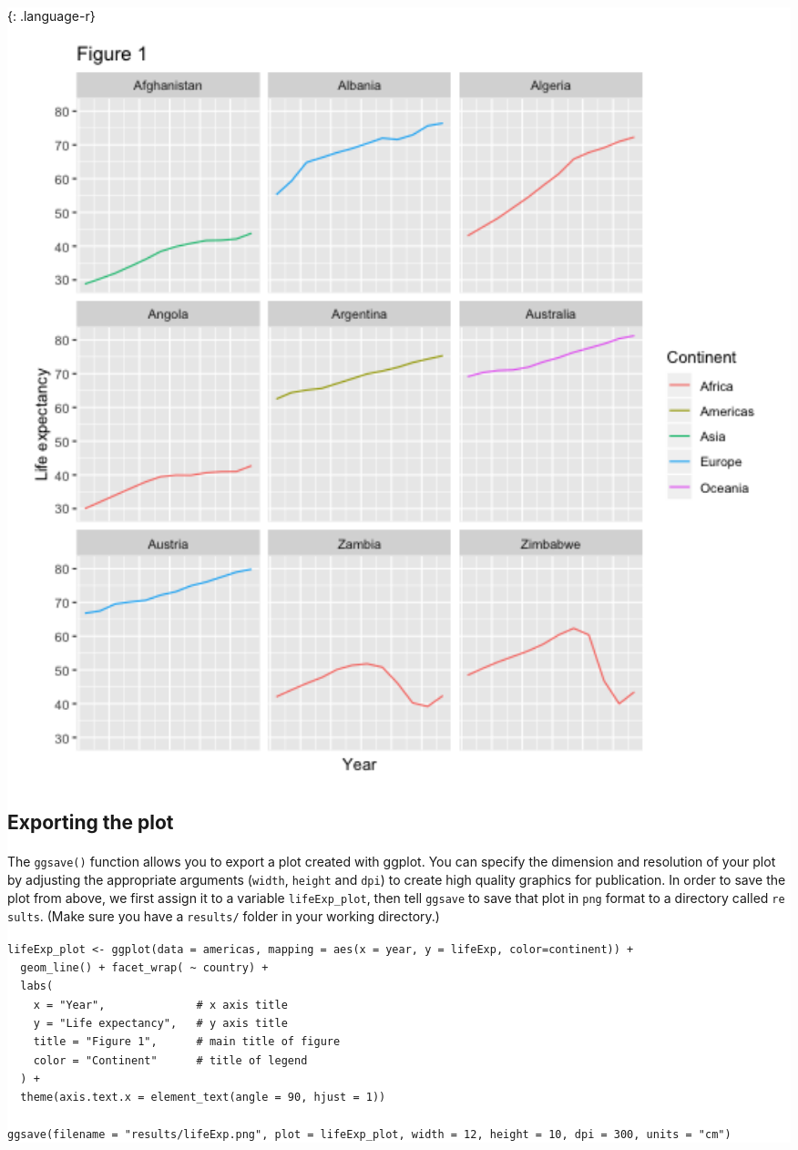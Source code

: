 {: .language-r}

<img src="../fig/rmd-08-theme-1.png" width="816" style="display: block; margin: auto;" />

## Exporting the plot

The `ggsave()` function allows you to export a plot created with ggplot.
You can specify the dimension and resolution of your plot by adjusting
the appropriate arguments (`width`, `height` and `dpi`) to create high
quality graphics for publication. In order to save the plot from above,
we first assign it to a variable `lifeExp_plot`, then tell `ggsave` to
save that plot in `png` format to a directory called `results`. (Make
sure you have a `results/` folder in your working directory.)

    lifeExp_plot <- ggplot(data = americas, mapping = aes(x = year, y = lifeExp, color=continent)) +
      geom_line() + facet_wrap( ~ country) +
      labs(
        x = "Year",              # x axis title
        y = "Life expectancy",   # y axis title
        title = "Figure 1",      # main title of figure
        color = "Continent"      # title of legend
      ) +
      theme(axis.text.x = element_text(angle = 90, hjust = 1))

    ggsave(filename = "results/lifeExp.png", plot = lifeExp_plot, width = 12, height = 10, dpi = 300, units = "cm")
